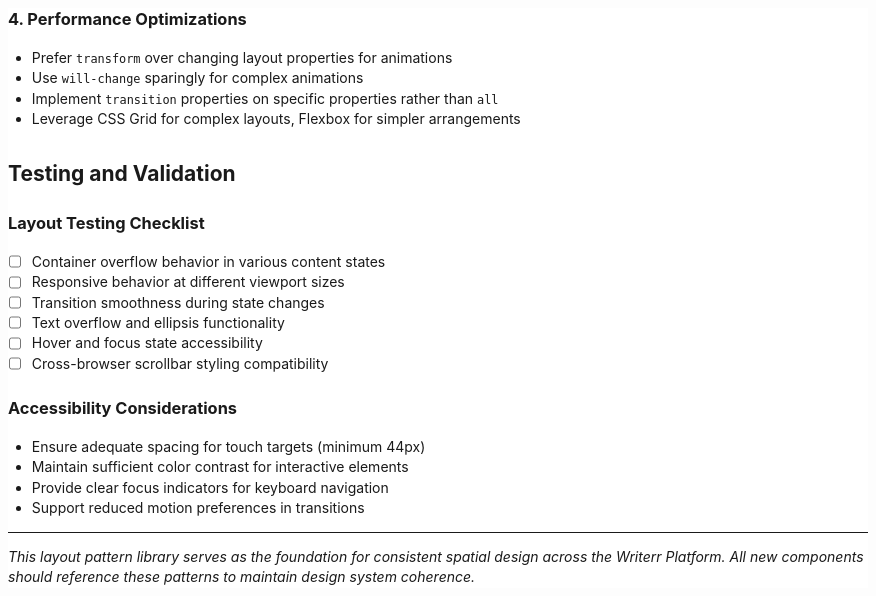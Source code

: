 ### 4. Performance Optimizations

- Prefer `transform` over changing layout properties for animations
- Use `will-change` sparingly for complex animations
- Implement `transition` properties on specific properties rather than `all`
- Leverage CSS Grid for complex layouts, Flexbox for simpler arrangements

## Testing and Validation

### Layout Testing Checklist

- [ ] Container overflow behavior in various content states
- [ ] Responsive behavior at different viewport sizes
- [ ] Transition smoothness during state changes
- [ ] Text overflow and ellipsis functionality
- [ ] Hover and focus state accessibility
- [ ] Cross-browser scrollbar styling compatibility

### Accessibility Considerations

- Ensure adequate spacing for touch targets (minimum 44px)
- Maintain sufficient color contrast for interactive elements
- Provide clear focus indicators for keyboard navigation
- Support reduced motion preferences in transitions

---

*This layout pattern library serves as the foundation for consistent spatial design across the Writerr Platform. All new components should reference these patterns to maintain design system coherence.*